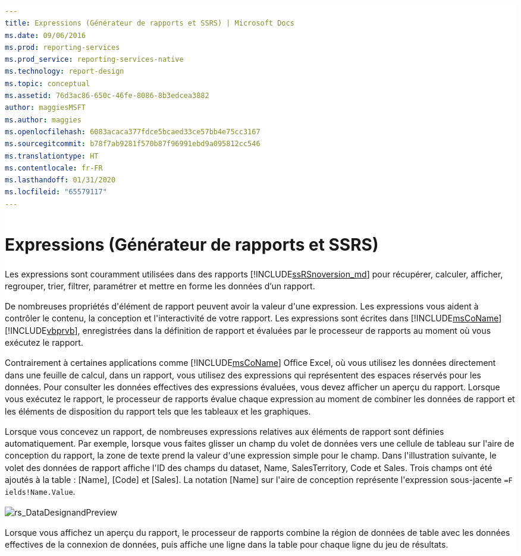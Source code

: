 ```yaml
---
title: Expressions (Générateur de rapports et SSRS) | Microsoft Docs
ms.date: 09/06/2016
ms.prod: reporting-services
ms.prod_service: reporting-services-native
ms.technology: report-design
ms.topic: conceptual
ms.assetid: 76d3ac86-650c-46fe-8086-8b3edcea3882
author: maggiesMSFT
ms.author: maggies
ms.openlocfilehash: 6083acaca377fdce5bcaed33ce57bb4e75cc3167
ms.sourcegitcommit: b78f7ab9281f570b87f96991ebd9a095812cc546
ms.translationtype: HT
ms.contentlocale: fr-FR
ms.lasthandoff: 01/31/2020
ms.locfileid: "65579117"
---
```

# <a name="expressions-report-builder-and-ssrs"></a>Expressions (Générateur de rapports et SSRS)
  Les expressions sont couramment utilisées dans des rapports [!INCLUDE[ssRSnoversion_md](../../includes/ssrsnoversion-md.md)] pour récupérer, calculer, afficher, regrouper, trier, filtrer, paramétrer et mettre en forme les données d’un rapport. 
  
  De nombreuses propriétés d'élément de rapport peuvent avoir la valeur d'une expression. Les expressions vous aident à contrôler le contenu, la conception et l'interactivité de votre rapport. Les expressions sont écrites dans [!INCLUDE[msCoName](../../includes/msconame-md.md)] [!INCLUDE[vbprvb](../../includes/vbprvb-md.md)], enregistrées dans la définition de rapport et évaluées par le processeur de rapports au moment où vous exécutez le rapport.  
  
 Contrairement à certaines applications comme [!INCLUDE[msCoName](../../includes/msconame-md.md)] Office Excel, où vous utilisez les données directement dans une feuille de calcul, dans un rapport, vous utilisez des expressions qui représentent des espaces réservés pour les données. Pour consulter les données effectives des expressions évaluées, vous devez afficher un aperçu du rapport. Lorsque vous exécutez le rapport, le processeur de rapports évalue chaque expression au moment de combiner les données de rapport et les éléments de disposition du rapport tels que les tableaux et les graphiques.  
  
 Lorsque vous concevez un rapport, de nombreuses expressions relatives aux éléments de rapport sont définies automatiquement. Par exemple, lorsque vous faites glisser un champ du volet de données vers une cellule de tableau sur l'aire de conception du rapport, la zone de texte prend la valeur d'une expression simple pour le champ. Dans l'illustration suivante, le volet des données de rapport affiche l'ID des champs du dataset, Name, SalesTerritory, Code et Sales. Trois champs ont été ajoutés à la table : [Name], [Code] et [Sales]. La notation [Name] sur l'aire de conception représente l'expression sous-jacente `=Fields!Name.Value`.  
  
 ![rs_DataDesignandPreview](../../reporting-services/report-data/media/rs-datadesignandpreview.gif "rs_DataDesignandPreview")  
  
 Lorsque vous affichez un aperçu du rapport, le processeur de rapports combine la région de données de table avec les données effectives de la connexion de données, puis affiche une ligne dans la table pour chaque ligne du jeu de résultats.  
  